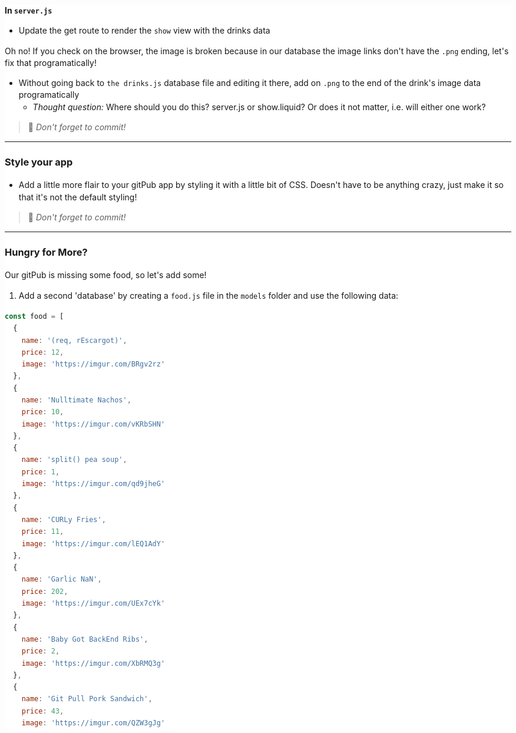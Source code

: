 **In `server.js`**

- Update the get route to render the `show` view with the drinks data

Oh no! If you check on the browser, the image is broken because in our database the image links don't have the `.png` ending, let's fix that programatically!

- Without going back to `the drinks.js` database file and editing it there, add on `.png` to the end of the drink's image data programatically
  - _Thought question:_ Where should you do this? server.js or show.liquid? Or does it not matter, i.e. will either one work?

> 🔴 _Don't forget to commit!_

---

### Style your app

- Add a little more flair to your gitPub app by styling it with a little bit of CSS. Doesn't have to be anything crazy, just make it so that it's not the default styling!

> 🔴 _Don't forget to commit!_

---

### Hungry for More?

Our gitPub is missing some food, so let's add some!

1. Add a second 'database' by creating a `food.js` file in the `models` folder and use the following data:

```js
const food = [
  {
    name: '(req, rEscargot)',
    price: 12,
    image: 'https://imgur.com/BRgv2rz'
  },
  {
    name: 'Nulltimate Nachos',
    price: 10,
    image: 'https://imgur.com/vKRbSHN'
  },
  {
    name: 'split() pea soup',
    price: 1,
    image: 'https://imgur.com/qd9jheG'
  },
  {
    name: 'CURLy Fries',
    price: 11,
    image: 'https://imgur.com/lEQ1AdY'
  },
  {
    name: 'Garlic NaN',
    price: 202,
    image: 'https://imgur.com/UEx7cYk'
  },
  {
    name: 'Baby Got BackEnd Ribs',
    price: 2,
    image: 'https://imgur.com/XbRMQ3g'
  },
  {
    name: 'Git Pull Pork Sandwich',
    price: 43,
    image: 'https://imgur.com/QZW3gJg'
```